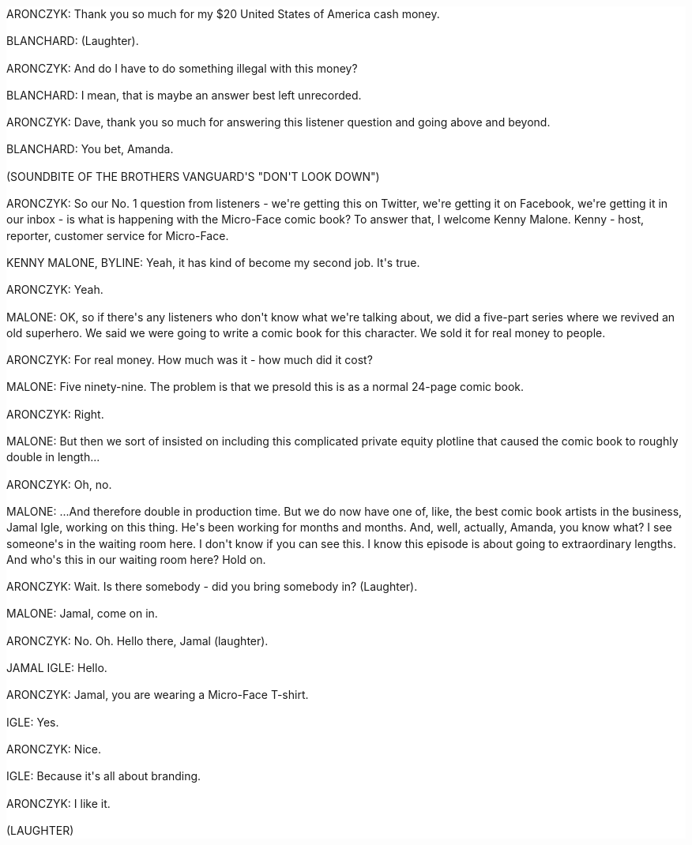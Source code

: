 ARONCZYK: Thank you so much for my $20 United States of America cash money.

BLANCHARD: (Laughter).

ARONCZYK: And do I have to do something illegal with this money?

BLANCHARD: I mean, that is maybe an answer best left unrecorded.

ARONCZYK: Dave, thank you so much for answering this listener question and going above and beyond.

BLANCHARD: You bet, Amanda.

(SOUNDBITE OF THE BROTHERS VANGUARD'S "DON'T LOOK DOWN")

ARONCZYK: So our No. 1 question from listeners - we're getting this on Twitter, we're getting it on Facebook, we're getting it in our inbox - is what is happening with the Micro-Face comic book? To answer that, I welcome Kenny Malone. Kenny - host, reporter, customer service for Micro-Face.

KENNY MALONE, BYLINE: Yeah, it has kind of become my second job. It's true.

ARONCZYK: Yeah.

MALONE: OK, so if there's any listeners who don't know what we're talking about, we did a five-part series where we revived an old superhero. We said we were going to write a comic book for this character. We sold it for real money to people.

ARONCZYK: For real money. How much was it - how much did it cost?

MALONE: Five ninety-nine. The problem is that we presold this is as a normal 24-page comic book.

ARONCZYK: Right.

MALONE: But then we sort of insisted on including this complicated private equity plotline that caused the comic book to roughly double in length...

ARONCZYK: Oh, no.

MALONE: ...And therefore double in production time. But we do now have one of, like, the best comic book artists in the business, Jamal Igle, working on this thing. He's been working for months and months. And, well, actually, Amanda, you know what? I see someone's in the waiting room here. I don't know if you can see this. I know this episode is about going to extraordinary lengths. And who's this in our waiting room here? Hold on.

ARONCZYK: Wait. Is there somebody - did you bring somebody in? (Laughter).

MALONE: Jamal, come on in.

ARONCZYK: No. Oh. Hello there, Jamal (laughter).

JAMAL IGLE: Hello.

ARONCZYK: Jamal, you are wearing a Micro-Face T-shirt.

IGLE: Yes.

ARONCZYK: Nice.

IGLE: Because it's all about branding.

ARONCZYK: I like it.

(LAUGHTER)
